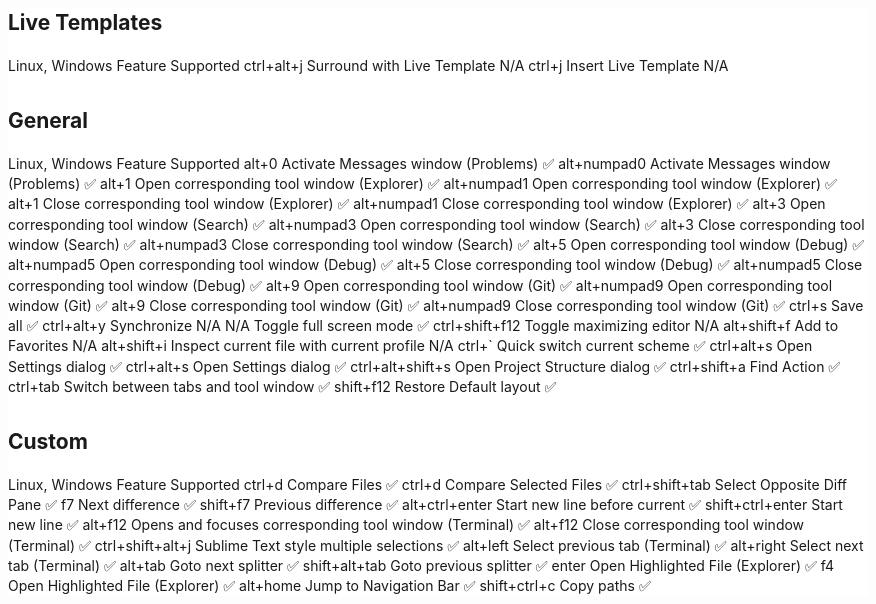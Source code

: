 ## Live Templates

Linux, Windows Feature Supported
ctrl+alt+j Surround with Live Template N/A
ctrl+j Insert Live Template N/A

## General

Linux, Windows Feature Supported
alt+0 Activate Messages window (Problems) ✅
alt+numpad0 Activate Messages window (Problems) ✅
alt+1 Open corresponding tool window (Explorer) ✅
alt+numpad1 Open corresponding tool window (Explorer) ✅
alt+1 Close corresponding tool window (Explorer) ✅
alt+numpad1 Close corresponding tool window (Explorer) ✅
alt+3 Open corresponding tool window (Search) ✅
alt+numpad3 Open corresponding tool window (Search) ✅
alt+3 Close corresponding tool window (Search) ✅
alt+numpad3 Close corresponding tool window (Search) ✅
alt+5 Open corresponding tool window (Debug) ✅
alt+numpad5 Open corresponding tool window (Debug) ✅
alt+5 Close corresponding tool window (Debug) ✅
alt+numpad5 Close corresponding tool window (Debug) ✅
alt+9 Open corresponding tool window (Git) ✅
alt+numpad9 Open corresponding tool window (Git) ✅
alt+9 Close corresponding tool window (Git) ✅
alt+numpad9 Close corresponding tool window (Git) ✅
ctrl+s Save all ✅
ctrl+alt+y Synchronize N/A
N/A Toggle full screen mode ✅
ctrl+shift+f12 Toggle maximizing editor N/A
alt+shift+f Add to Favorites N/A
alt+shift+i Inspect current file with current profile N/A
ctrl+` Quick switch current scheme ✅
ctrl+alt+s Open Settings dialog ✅
ctrl+alt+s Open Settings dialog ✅
ctrl+alt+shift+s Open Project Structure dialog ✅
ctrl+shift+a Find Action ✅
ctrl+tab Switch between tabs and tool window ✅
shift+f12 Restore Default layout ✅

## Custom

Linux, Windows Feature Supported
ctrl+d Compare Files ✅
ctrl+d Compare Selected Files ✅
ctrl+shift+tab Select Opposite Diff Pane ✅
f7 Next difference ✅
shift+f7 Previous difference ✅
alt+ctrl+enter Start new line before current ✅
shift+ctrl+enter Start new line ✅
alt+f12 Opens and focuses corresponding tool window (Terminal) ✅
alt+f12 Close corresponding tool window (Terminal) ✅
ctrl+shift+alt+j Sublime Text style multiple selections ✅
alt+left Select previous tab (Terminal) ✅
alt+right Select next tab (Terminal) ✅
alt+tab Goto next splitter ✅
shift+alt+tab Goto previous splitter ✅
enter Open Highlighted File (Explorer) ✅
f4 Open Highlighted File (Explorer) ✅
alt+home Jump to Navigation Bar ✅
shift+ctrl+c Copy paths ✅
